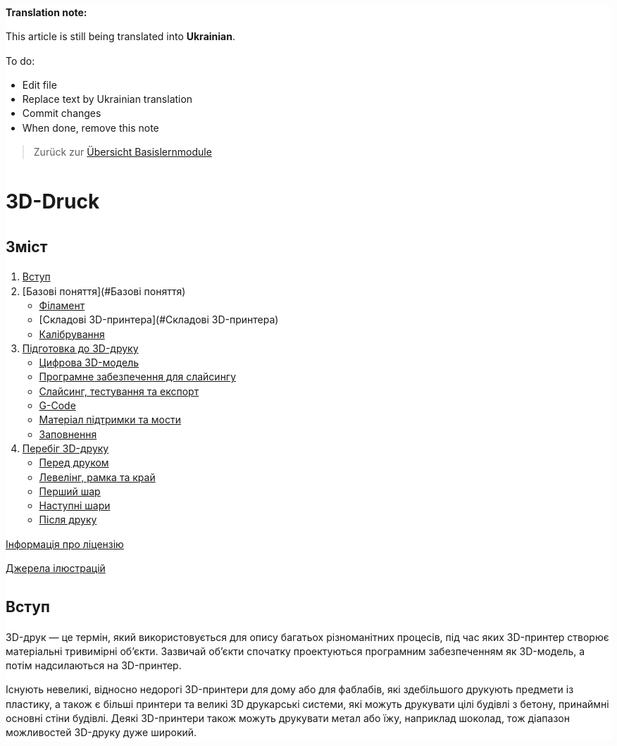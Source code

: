 **Translation note:**

This article is still being translated into **Ukrainian**.

To do:
- Edit file
- Replace text by Ukrainian translation
- Commit changes
- When done, remove this note

> Zurück zur [Übersicht Basislernmodule](../../README.md)

# 3D-Druck

## Зміст

1. [Вступ](#Вступ)
2. [Базові поняття](#Базові поняття)
   - [Філамент](#Філамент)
   - [Складові 3D-принтера](#Складові 3D-принтера)
   - [Калібрування](#Калібрування)
3. [Підготовка до 3D-друку](#Підготовка-до-3D-друку)
   - [Цифрова 3D-модель](#Цифрова-3D-модель)
   - [Програмне забезпечення для слайсингу](#Програмне-забезпечення-для-слайсингу)
   - [Слайсинг, тестування та експорт](#Слайсинг,-тестування-та-експорт)
   - [G-Code](#g-code)
   - [Матеріал підтримки та мости](#Матеріал-підтримки-та-мости)
   - [Заповнення](#Заповнення)
4. [Перебіг 3D-друку](#Перебіг-3D-друку)
   - [Перед друком](#Перед-друком)
   - [Левелінг, рамка та край](#Левелінг,-рамка-та-край)
   - [Перший шар](#Перший-шар)
   - [Наступні шари](#Наступні-шари)
   - [Після друку](#Після-друку)

[Інформація про ліцензію](#Інформація-про-ліцензію)

[Джерела ілюстрацій](#bildnachweise)

## Вступ

3D-друк — це термін, який використовується для опису багатьох різноманітних процесів, під час яких 3D-принтер створює матеріальні тривимірні об’єкти. Зазвичай об’єкти спочатку проектуються програмним забезпеченням як 3D-модель, а потім надсилаються на 3D-принтер.

Існують невеликі, відносно недорогі 3D-принтери для дому або для фаблабів, які здебільшого друкують предмети із пластику, а також є більші принтери та великі 3D друкарські системи, які можуть друкувати цілі будівлі з бетону, принаймні основні стіни будівлі. Деякі 3D-принтери також можуть друкувати метал або їжу, наприклад шоколад, тож діапазон можливостей 3D-друку дуже широкий.


<p align="center">